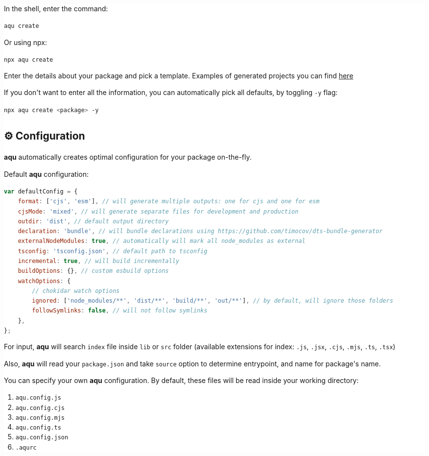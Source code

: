 In the shell, enter the command:

```sh
aqu create
```

Or using npx:

```sh
npx aqu create
```

Enter the details about your package and pick a template. Examples of generated projects you can find [here](https://github.com/ArtiomTr/aqu/tree/master/example)

If you don't want to enter all the information, you can automatically pick all defaults, by toggling `-y` flag:

```sh
npx aqu create <package> -y
```

## ⚙ Configuration <a name="config"></a>

**aqu** automatically creates optimal configuration for your package on-the-fly.

Default **aqu** configuration:

```js
var defaultConfig = {
    format: ['cjs', 'esm'], // will generate multiple outputs: one for cjs and one for esm
    cjsMode: 'mixed', // will generate separate files for development and production
    outdir: 'dist', // default output directory
    declaration: 'bundle', // will bundle declarations using https://github.com/timocov/dts-bundle-generator
    externalNodeModules: true, // automatically will mark all node_modules as external
    tsconfig: 'tsconfig.json', // default path to tsconfig
    incremental: true, // will build incrementally
    buildOptions: {}, // custom esbuild options
    watchOptions: {
        // chokidar watch options
        ignored: ['node_modules/**', 'dist/**', 'build/**', 'out/**'], // by default, will ignore those folders
        followSymlinks: false, // will not follow symlinks
    },
};
```

For input, **aqu** will search `index` file inside `lib` or `src` folder (available extensions for index: `.js`, `.jsx`, `.cjs`, `.mjs`, `.ts`, `.tsx`)

Also, **aqu** will read your `package.json` and take `source` option to determine entrypoint, and name for package's name.

You can specify your own **aqu** configuration. By default, these files will be read inside your working directory:

1. `aqu.config.js`
2. `aqu.config.cjs`
3. `aqu.config.mjs`
4. `aqu.config.ts`
5. `aqu.config.json`
6. `.aqurc`
